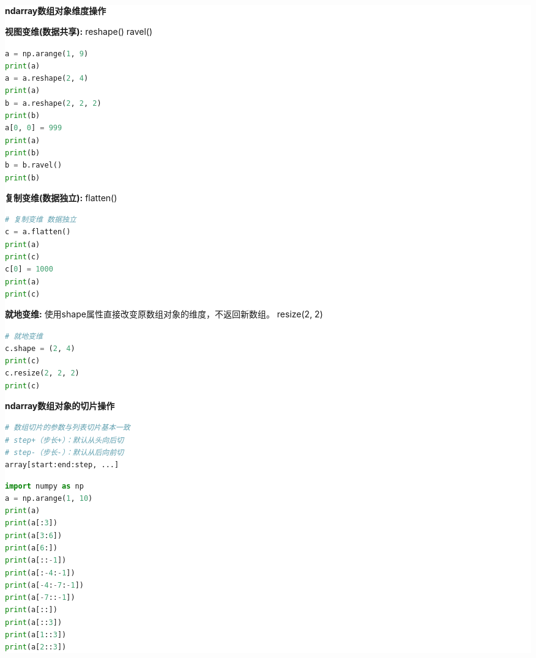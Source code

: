 **ndarray数组对象维度操作**

**视图变维(数据共享):** reshape()  ravel()

```python
a = np.arange(1, 9)
print(a)
a = a.reshape(2, 4)
print(a)
b = a.reshape(2, 2, 2)
print(b)
a[0, 0] = 999
print(a)
print(b)
b = b.ravel()
print(b)
```

**复制变维(数据独立):** flatten()

```python
# 复制变维 数据独立
c = a.flatten()
print(a)
print(c)
c[0] = 1000
print(a)
print(c)
```

**就地变维:** 使用shape属性直接改变原数组对象的维度，不返回新数组。 resize(2, 2)

```python
# 就地变维
c.shape = (2, 4)
print(c)
c.resize(2, 2, 2)
print(c)
```

**ndarray数组对象的切片操作**

```python
# 数组切片的参数与列表切片基本一致
# step+（步长+）：默认从头向后切
# step-（步长-）：默认从后向前切
array[start:end:step, ...]
```

```python
import numpy as np
a = np.arange(1, 10)
print(a)
print(a[:3])
print(a[3:6])
print(a[6:])
print(a[::-1])
print(a[:-4:-1])
print(a[-4:-7:-1])
print(a[-7::-1])
print(a[::])
print(a[::3])
print(a[1::3])
print(a[2::3])
```
